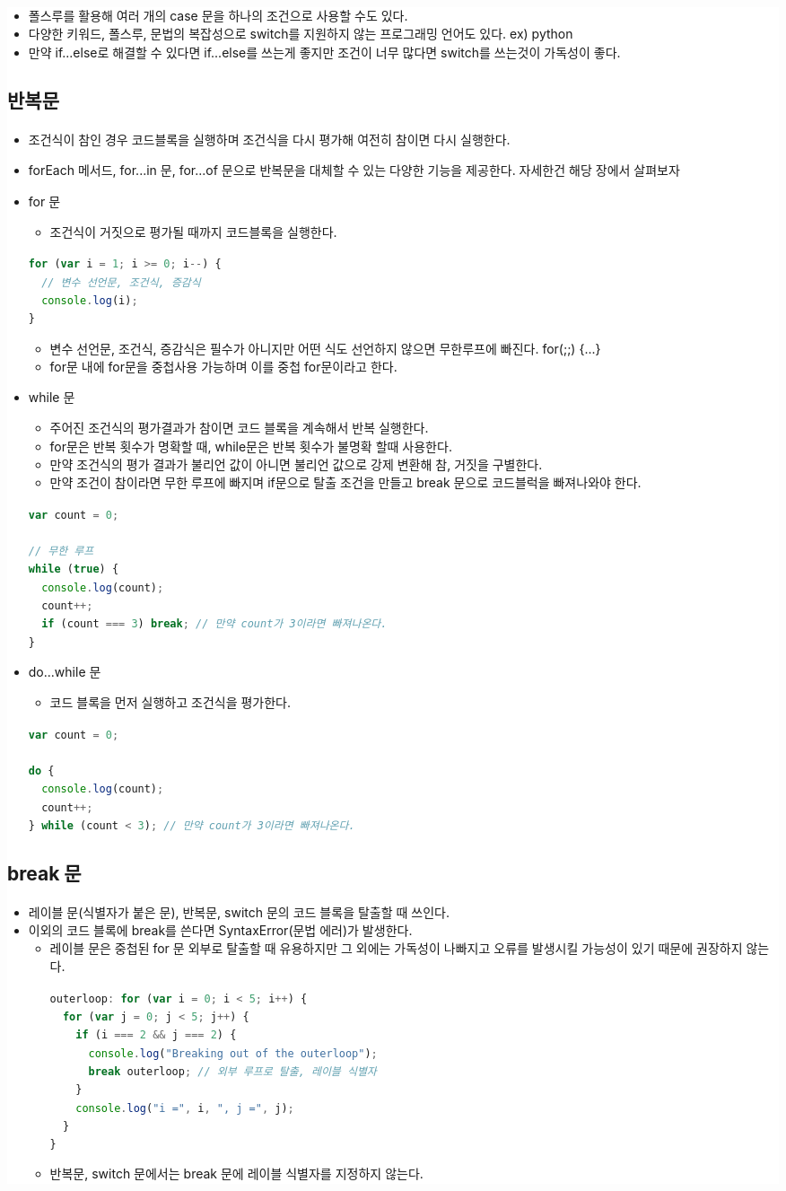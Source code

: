   - 폴스루를 활용해 여러 개의 case 문을 하나의 조건으로 사용할 수도 있다.
  - 다양한 키워드, 폴스루, 문법의 복잡성으로 switch를 지원하지 않는 프로그래밍 언어도 있다. ex) python
  - 만약 if...else로 해결할 수 있다면 if...else를 쓰는게 좋지만 조건이 너무 많다면 switch를 쓰는것이 가독성이 좋다.

## 반복문

- 조건식이 참인 경우 코드블록을 실행하며 조건식을 다시 평가해 여전히 참이면 다시 실행한다.
- forEach 메서드, for...in 문, for...of 문으로 반복문을 대체할 수 있는 다양한 기능을 제공한다. 자세한건 해당 장에서 살펴보자
- for 문
  - 조건식이 거짓으로 평가될 때까지 코드블록을 실행한다.
  ```javascript
  for (var i = 1; i >= 0; i--) {
    // 변수 선언문, 조건식, 증감식
    console.log(i);
  }
  ```
  - 변수 선언문, 조건식, 증감식은 필수가 아니지만 어떤 식도 선언하지 않으면 무한루프에 빠진다. for(;;) {...}
  - for문 내에 for문을 중첩사용 가능하며 이를 중첩 for문이라고 한다.
- while 문

  - 주어진 조건식의 평가결과가 참이면 코드 블록을 계속해서 반복 실행한다.
  - for문은 반복 횟수가 명확할 때, while문은 반복 횟수가 불명확 할때 사용한다.
  - 만약 조건식의 평가 결과가 불리언 값이 아니면 불리언 값으로 강제 변환해 참, 거짓을 구별한다.
  - 만약 조건이 참이라면 무한 루프에 빠지며 if문으로 탈출 조건을 만들고 break 문으로 코드블럭을 빠져나와야 한다.

  ```javascript
  var count = 0;

  // 무한 루프
  while (true) {
    console.log(count);
    count++;
    if (count === 3) break; // 만약 count가 3이라면 빠져나온다.
  }
  ```

- do...while 문

  - 코드 블록을 먼저 실행하고 조건식을 평가한다.

  ```javascript
  var count = 0;

  do {
    console.log(count);
    count++;
  } while (count < 3); // 만약 count가 3이라면 빠져나온다.
  ```

## break 문

- 레이블 문(식별자가 붙은 문), 반복문, switch 문의 코드 블록을 탈출할 때 쓰인다.
- 이외의 코드 블록에 break를 쓴다면 SyntaxError(문법 에러)가 발생한다.
  - 레이블 문은 중첩된 for 문 외부로 탈출할 때 유용하지만 그 외에는 가독성이 나빠지고 오류를 발생시킬 가능성이 있기 때문에 권장하지 않는다.
    ```javascript
    outerloop: for (var i = 0; i < 5; i++) {
      for (var j = 0; j < 5; j++) {
        if (i === 2 && j === 2) {
          console.log("Breaking out of the outerloop");
          break outerloop; // 외부 루프로 탈출, 레이블 식별자
        }
        console.log("i =", i, ", j =", j);
      }
    }
    ```
  - 반복문, switch 문에서는 break 문에 레이블 식별자를 지정하지 않는다.
